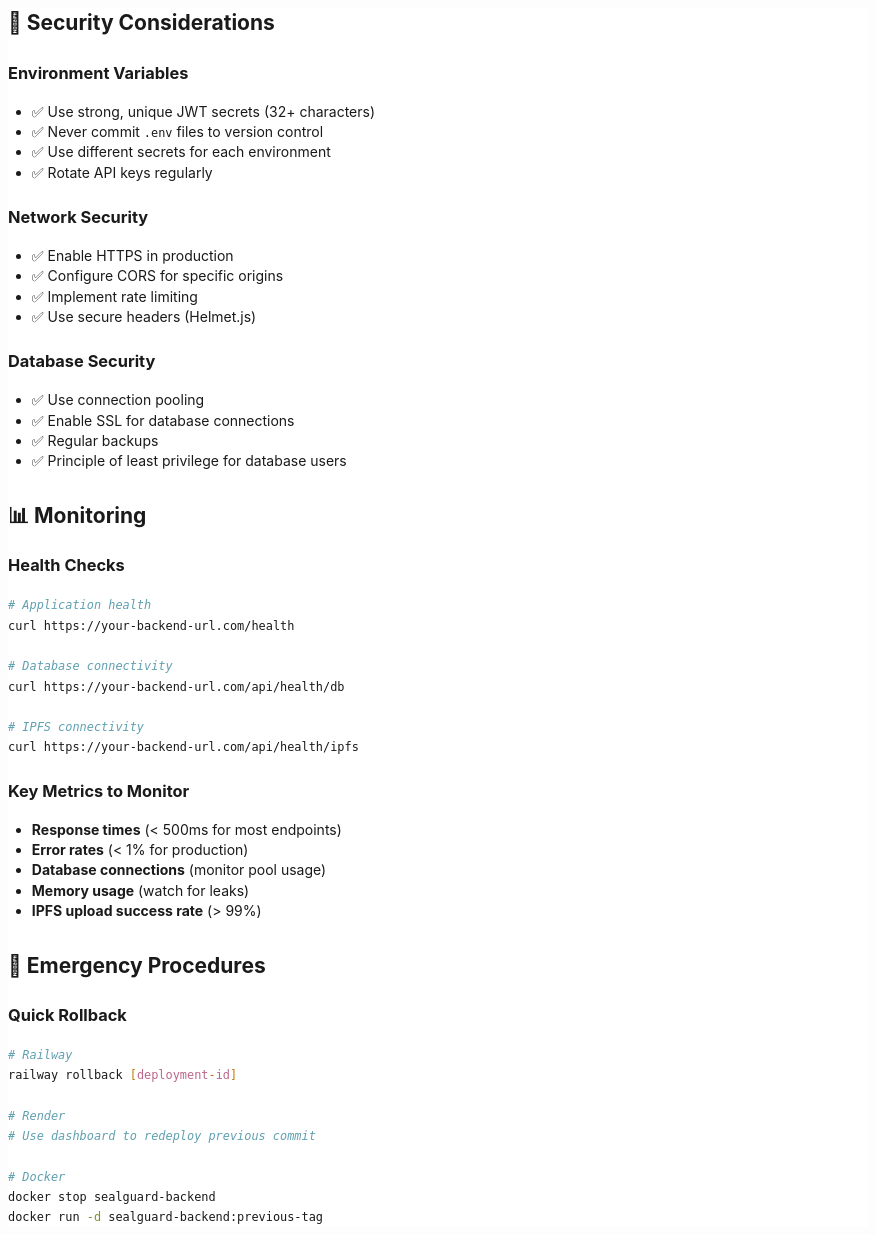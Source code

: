 ## 🔐 Security Considerations

### Environment Variables
- ✅ Use strong, unique JWT secrets (32+ characters)
- ✅ Never commit `.env` files to version control
- ✅ Use different secrets for each environment
- ✅ Rotate API keys regularly

### Network Security
- ✅ Enable HTTPS in production
- ✅ Configure CORS for specific origins
- ✅ Implement rate limiting
- ✅ Use secure headers (Helmet.js)

### Database Security
- ✅ Use connection pooling
- ✅ Enable SSL for database connections
- ✅ Regular backups
- ✅ Principle of least privilege for database users

## 📊 Monitoring

### Health Checks
```bash
# Application health
curl https://your-backend-url.com/health

# Database connectivity
curl https://your-backend-url.com/api/health/db

# IPFS connectivity
curl https://your-backend-url.com/api/health/ipfs
```

### Key Metrics to Monitor
- **Response times** (< 500ms for most endpoints)
- **Error rates** (< 1% for production)
- **Database connections** (monitor pool usage)
- **Memory usage** (watch for leaks)
- **IPFS upload success rate** (> 99%)

## 🚨 Emergency Procedures

### Quick Rollback
```bash
# Railway
railway rollback [deployment-id]

# Render
# Use dashboard to redeploy previous commit

# Docker
docker stop sealguard-backend
docker run -d sealguard-backend:previous-tag
```
